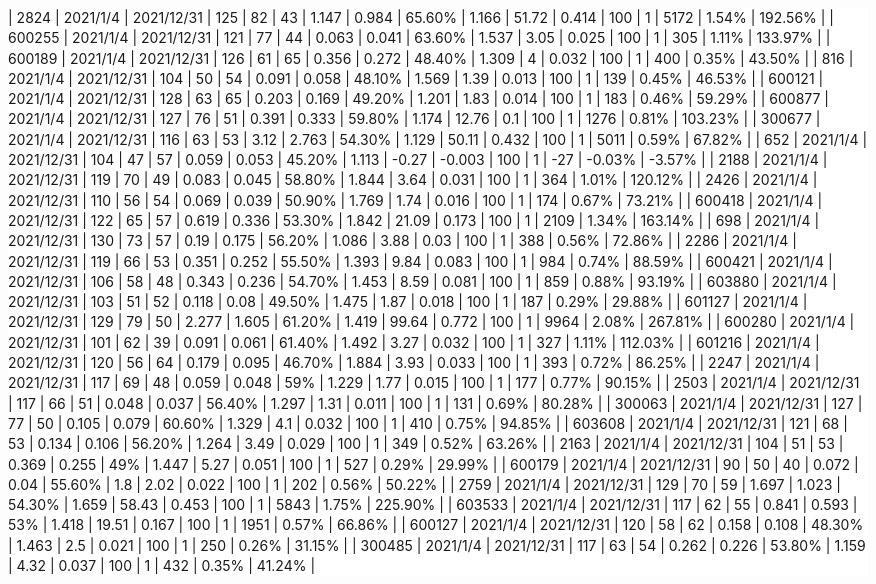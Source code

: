 | 2824   | 2021/1/4 | 2021/12/31 | 125      | 82         | 43         | 1.147        | 0.984        | 65.60% | 1.166  | 51.72  | 0.414                | 100  | 1    | 5172   | 1.54%              | 192.56%  |
| 600255 | 2021/1/4 | 2021/12/31 | 121      | 77         | 44         | 0.063        | 0.041        | 63.60% | 1.537  | 3.05   | 0.025                | 100  | 1    | 305    | 1.11%              | 133.97%  |
| 600189 | 2021/1/4 | 2021/12/31 | 126      | 61         | 65         | 0.356        | 0.272        | 48.40% | 1.309  | 4      | 0.032                | 100  | 1    | 400    | 0.35%              | 43.50%   |
| 816    | 2021/1/4 | 2021/12/31 | 104      | 50         | 54         | 0.091        | 0.058        | 48.10% | 1.569  | 1.39   | 0.013                | 100  | 1    | 139    | 0.45%              | 46.53%   |
| 600121 | 2021/1/4 | 2021/12/31 | 128      | 63         | 65         | 0.203        | 0.169        | 49.20% | 1.201  | 1.83   | 0.014                | 100  | 1    | 183    | 0.46%              | 59.29%   |
| 600877 | 2021/1/4 | 2021/12/31 | 127      | 76         | 51         | 0.391        | 0.333        | 59.80% | 1.174  | 12.76  | 0.1                  | 100  | 1    | 1276   | 0.81%              | 103.23%  |
| 300677 | 2021/1/4 | 2021/12/31 | 116      | 63         | 53         | 3.12         | 2.763        | 54.30% | 1.129  | 50.11  | 0.432                | 100  | 1    | 5011   | 0.59%              | 67.82%   |
| 652    | 2021/1/4 | 2021/12/31 | 104      | 47         | 57         | 0.059        | 0.053        | 45.20% | 1.113  | -0.27  | -0.003               | 100  | 1    | -27    | -0.03%             | -3.57%   |
| 2188   | 2021/1/4 | 2021/12/31 | 119      | 70         | 49         | 0.083        | 0.045        | 58.80% | 1.844  | 3.64   | 0.031                | 100  | 1    | 364    | 1.01%              | 120.12%  |
| 2426   | 2021/1/4 | 2021/12/31 | 110      | 56         | 54         | 0.069        | 0.039        | 50.90% | 1.769  | 1.74   | 0.016                | 100  | 1    | 174    | 0.67%              | 73.21%   |
| 600418 | 2021/1/4 | 2021/12/31 | 122      | 65         | 57         | 0.619        | 0.336        | 53.30% | 1.842  | 21.09  | 0.173                | 100  | 1    | 2109   | 1.34%              | 163.14%  |
| 698    | 2021/1/4 | 2021/12/31 | 130      | 73         | 57         | 0.19         | 0.175        | 56.20% | 1.086  | 3.88   | 0.03                 | 100  | 1    | 388    | 0.56%              | 72.86%   |
| 2286   | 2021/1/4 | 2021/12/31 | 119      | 66         | 53         | 0.351        | 0.252        | 55.50% | 1.393  | 9.84   | 0.083                | 100  | 1    | 984    | 0.74%              | 88.59%   |
| 600421 | 2021/1/4 | 2021/12/31 | 106      | 58         | 48         | 0.343        | 0.236        | 54.70% | 1.453  | 8.59   | 0.081                | 100  | 1    | 859    | 0.88%              | 93.19%   |
| 603880 | 2021/1/4 | 2021/12/31 | 103      | 51         | 52         | 0.118        | 0.08         | 49.50% | 1.475  | 1.87   | 0.018                | 100  | 1    | 187    | 0.29%              | 29.88%   |
| 601127 | 2021/1/4 | 2021/12/31 | 129      | 79         | 50         | 2.277        | 1.605        | 61.20% | 1.419  | 99.64  | 0.772                | 100  | 1    | 9964   | 2.08%              | 267.81%  |
| 600280 | 2021/1/4 | 2021/12/31 | 101      | 62         | 39         | 0.091        | 0.061        | 61.40% | 1.492  | 3.27   | 0.032                | 100  | 1    | 327    | 1.11%              | 112.03%  |
| 601216 | 2021/1/4 | 2021/12/31 | 120      | 56         | 64         | 0.179        | 0.095        | 46.70% | 1.884  | 3.93   | 0.033                | 100  | 1    | 393    | 0.72%              | 86.25%   |
| 2247   | 2021/1/4 | 2021/12/31 | 117      | 69         | 48         | 0.059        | 0.048        | 59%    | 1.229  | 1.77   | 0.015                | 100  | 1    | 177    | 0.77%              | 90.15%   |
| 2503   | 2021/1/4 | 2021/12/31 | 117      | 66         | 51         | 0.048        | 0.037        | 56.40% | 1.297  | 1.31   | 0.011                | 100  | 1    | 131    | 0.69%              | 80.28%   |
| 300063 | 2021/1/4 | 2021/12/31 | 127      | 77         | 50         | 0.105        | 0.079        | 60.60% | 1.329  | 4.1    | 0.032                | 100  | 1    | 410    | 0.75%              | 94.85%   |
| 603608 | 2021/1/4 | 2021/12/31 | 121      | 68         | 53         | 0.134        | 0.106        | 56.20% | 1.264  | 3.49   | 0.029                | 100  | 1    | 349    | 0.52%              | 63.26%   |
| 2163   | 2021/1/4 | 2021/12/31 | 104      | 51         | 53         | 0.369        | 0.255        | 49%    | 1.447  | 5.27   | 0.051                | 100  | 1    | 527    | 0.29%              | 29.99%   |
| 600179 | 2021/1/4 | 2021/12/31 | 90       | 50         | 40         | 0.072        | 0.04         | 55.60% | 1.8    | 2.02   | 0.022                | 100  | 1    | 202    | 0.56%              | 50.22%   |
| 2759   | 2021/1/4 | 2021/12/31 | 129      | 70         | 59         | 1.697        | 1.023        | 54.30% | 1.659  | 58.43  | 0.453                | 100  | 1    | 5843   | 1.75%              | 225.90%  |
| 603533 | 2021/1/4 | 2021/12/31 | 117      | 62         | 55         | 0.841        | 0.593        | 53%    | 1.418  | 19.51  | 0.167                | 100  | 1    | 1951   | 0.57%              | 66.86%   |
| 600127 | 2021/1/4 | 2021/12/31 | 120      | 58         | 62         | 0.158        | 0.108        | 48.30% | 1.463  | 2.5    | 0.021                | 100  | 1    | 250    | 0.26%              | 31.15%   |
| 300485 | 2021/1/4 | 2021/12/31 | 117      | 63         | 54         | 0.262        | 0.226        | 53.80% | 1.159  | 4.32   | 0.037                | 100  | 1    | 432    | 0.35%              | 41.24%   |